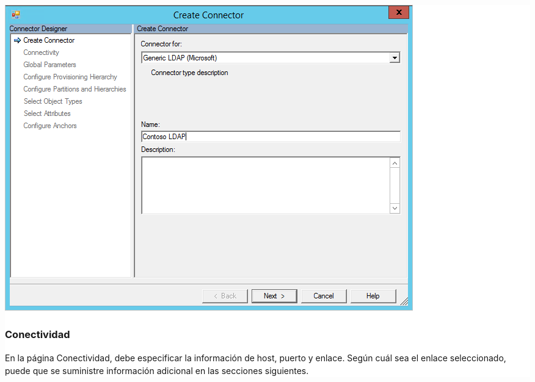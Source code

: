 ![CreateConnector](./media/active-directory-aadconnectsync-connector-genericldap/createconnector.png)

### Conectividad

En la página Conectividad, debe especificar la información de host, puerto y enlace. Según cuál sea el enlace seleccionado, puede que se suministre información adicional en las secciones siguientes.
